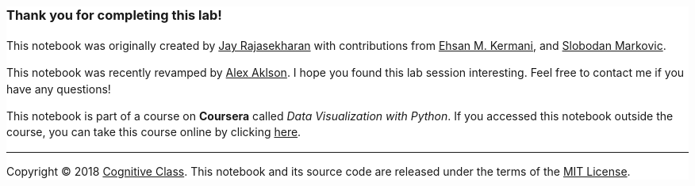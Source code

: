 
### Thank you for completing this lab!

This notebook was originally created by [Jay Rajasekharan](https://www.linkedin.com/in/jayrajasekharan) with contributions from [Ehsan M. Kermani](https://www.linkedin.com/in/ehsanmkermani), and [Slobodan Markovic](https://www.linkedin.com/in/slobodan-markovic).

This notebook was recently revamped by [Alex Aklson](https://www.linkedin.com/in/aklson/). I hope you found this lab session interesting. Feel free to contact me if you have any questions!

This notebook is part of a course on **Coursera** called *Data Visualization with Python*. If you accessed this notebook outside the course, you can take this course online by clicking [here](http://cocl.us/DV0101EN_Coursera_Week2_LAB1).

<hr>

Copyright &copy; 2018 [Cognitive Class](https://cognitiveclass.ai/?utm_source=bducopyrightlink&utm_medium=dswb&utm_campaign=bdu). This notebook and its source code are released under the terms of the [MIT License](https://bigdatauniversity.com/mit-license/).

